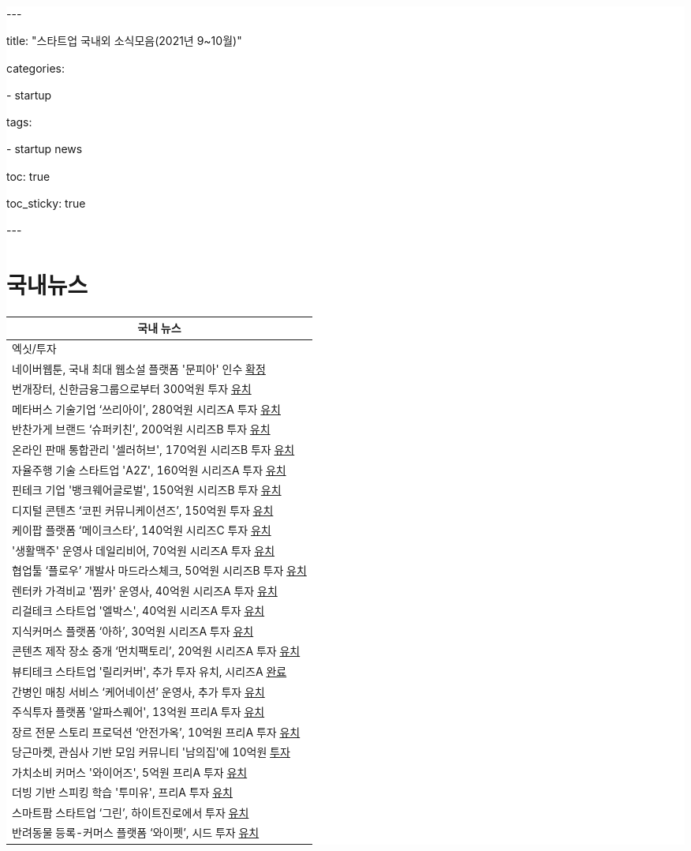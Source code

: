 \---

title: "스타트업 국내외 소식모음(2021년 9~10월)"

categories:

  \- startup

tags:

  \- startup news

toc: true

toc_sticky: true

\---



# 국내뉴스

| **국내 뉴스**                                                |
| ------------------------------------------------------------ |
| 엑싯/투자                                                    |
| 네이버웹툰, 국내 최대 웹소설 플랫폼 '문피아' 인수 [확정](https://event.stibee.com/v2/click/MzQ4MDcvNjk5MDgwLzMyNjI4Lw/aHR0cHM6Ly93d3cuc2VkYWlseS5jb20vTmV3c1ZJZXcvMjJSRjlIR1lSRg) |
| 번개장터, 신한금융그룹으로부터 300억원 투자 [유치](https://event.stibee.com/v2/click/MzQ4MDcvNjk5MDgwLzMyNjI4Lw/aHR0cHM6Ly9wbGF0dW0ua3IvYXJjaGl2ZXMvMTcxMDk2) |
| 메타버스 기술기업 ‘쓰리아이’, 280억원 시리즈A 투자 [유치](https://event.stibee.com/v2/click/MzQ4MDcvNjk5MDgwLzMyNjI4Lw/aHR0cHM6Ly9wbGF0dW0ua3IvYXJjaGl2ZXMvMTcxNDQ3) |
| 반찬가게 브랜드 ‘슈퍼키친’, 200억원 시리즈B 투자 [유치](https://event.stibee.com/v2/click/MzQ4MDcvNjk5MDgwLzMyNjI4Lw/aHR0cHM6Ly9wbGF0dW0ua3IvYXJjaGl2ZXMvMTcxMjk1) |
| 온라인 판매 통합관리 '셀러허브', 170억원 시리즈B 투자 [유치](https://event.stibee.com/v2/click/MzQ4MDcvNjk5MDgwLzMyNjI4Lw/aHR0cHM6Ly93d3cudmVudHVyZXNxdWFyZS5uZXQvODM4MjIw) |
| 자율주행 기술 스타트업 'A2Z', 160억원 시리즈A 투자 [유치](https://event.stibee.com/v2/click/MzQ4MDcvNjk5MDgwLzMyNjI4Lw/aHR0cHM6Ly9uZXdzLm10LmNvLmtyL210dmlldy5waHA_bm89MjAyMTA5MTMwOTMxNTk0NTM1Nw) |
| 핀테크 기업 '뱅크웨어글로벌', 150억원 시리즈B 투자 [유치](https://event.stibee.com/v2/click/MzQ4MDcvNjk5MDgwLzMyNjI4Lw/aHR0cHM6Ly96ZG5ldC5jby5rci92aWV3Lz9ubz0yMDIxMDkxNjA5MzkzMQ) |
| 디지털 콘텐츠 ‘코핀 커뮤니케이션즈’, 150억원 투자 [유치](https://event.stibee.com/v2/click/MzQ4MDcvNjk5MDgwLzMyNjI4Lw/aHR0cHM6Ly93d3cudmVudHVyZXNxdWFyZS5uZXQvODM3OTQ5) |
| 케이팝 플랫폼 ‘메이크스타’, 140억원 시리즈C 투자 [유치](https://event.stibee.com/v2/click/MzQ4MDcvNjk5MDgwLzMyNjI4Lw/aHR0cHM6Ly93d3cudmVudHVyZXNxdWFyZS5uZXQvODM3OTY2) |
| '생활맥주' 운영사 데일리비어, 70억원 시리즈A 투자 [유치](https://event.stibee.com/v2/click/MzQ4MDcvNjk5MDgwLzMyNjI4Lw/aHR0cHM6Ly93d3cudmVudHVyZXNxdWFyZS5uZXQvODM4MjA4) |
| 협업툴 ‘플로우’ 개발사 마드라스체크, 50억원 시리즈B 투자 [유치](https://event.stibee.com/v2/click/MzQ4MDcvNjk5MDgwLzMyNjI4Lw/aHR0cHM6Ly9wbGF0dW0ua3IvYXJjaGl2ZXMvMTcxMDAz) |
| 렌터카 가격비교 '찜카' 운영사, 40억원 시리즈A 투자 [유치](https://event.stibee.com/v2/click/MzQ4MDcvNjk5MDgwLzMyNjI4Lw/aHR0cHM6Ly9wbGF0dW0ua3IvYXJjaGl2ZXMvMTcxMDUz) |
| 리걸테크 스타트업 '엘박스', 40억원 시리즈A 투자 [유치](https://event.stibee.com/v2/click/MzQ4MDcvNjk5MDgwLzMyNjI4Lw/aHR0cHM6Ly9wbGF0dW0ua3IvYXJjaGl2ZXMvMTcxMDc1) |
| 지식커머스 플랫폼 ‘아하’, 30억원 시리즈A 투자 [유치](https://event.stibee.com/v2/click/MzQ4MDcvNjk5MDgwLzMyNjI4Lw/aHR0cHM6Ly93d3cudmVudHVyZXNxdWFyZS5uZXQvODM4MzQ4) |
| 콘텐츠 제작 장소 중개 ‘먼치팩토리’, 20억원 시리즈A 투자 [유치](https://event.stibee.com/v2/click/MzQ4MDcvNjk5MDgwLzMyNjI4Lw/aHR0cHM6Ly93d3cudmVudHVyZXNxdWFyZS5uZXQvODM4Mjg5) |
| 뷰티테크 스타트업 '릴리커버', 추가 투자 유치, 시리즈A [완료](https://event.stibee.com/v2/click/MzQ4MDcvNjk5MDgwLzMyNjI4Lw/aHR0cHM6Ly9wbGF0dW0ua3IvYXJjaGl2ZXMvMTcxMzQ3) |
| 간병인 매칭 서비스 ‘케어네이션’ 운영사, 추가 투자 [유치](https://event.stibee.com/v2/click/MzQ4MDcvNjk5MDgwLzMyNjI4Lw/aHR0cHM6Ly9wbGF0dW0ua3IvYXJjaGl2ZXMvMTcxMTE4) |
| 주식투자 플랫폼 '알파스퀘어', 13억원 프리A 투자 [유치](https://event.stibee.com/v2/click/MzQ4MDcvNjk5MDgwLzMyNjI4Lw/aHR0cHM6Ly93d3cudmVudHVyZXNxdWFyZS5uZXQvODM4MDY3) |
| 장르 전문 스토리 프로덕션 ‘안전가옥’, 10억원 프리A 투자 [유치](https://event.stibee.com/v2/click/MzQ4MDcvNjk5MDgwLzMyNjI4Lw/aHR0cHM6Ly9wbGF0dW0ua3IvYXJjaGl2ZXMvMTcxMTMw) |
| 당근마켓, 관심사 기반 모임 커뮤니티 '남의집'에 10억원 [투자](https://event.stibee.com/v2/click/MzQ4MDcvNjk5MDgwLzMyNjI4Lw/aHR0cHM6Ly93d3cudGVjaDQyLmNvLmtyLyVlYyU4NCViMSVlYSViMyViNSVlZCU5NSU5Yy0lZWMlOGElYTQlZWQlODMlODAlZWQlOGElYjglZWMlOTclODUtJWViJThiJWI5JWVhJWI3JWJjJWViJWE3JTg4JWVjJWJjJTkzLSVlYiU5OCU5MC0lZWIlOGIlYTQlZWIlYTUlYjgtJWVjJThhJWE0JWVkJTgzJTgwJWVkJThhJWI4JWVjJTk3JTg1LSVlYiU4MiVhOCVlYyU5ZCU5OCVlYyVhNyU5MS8) |
| 가치소비 커머스 '와이어즈', 5억원 프리A 투자 [유치](https://event.stibee.com/v2/click/MzQ4MDcvNjk5MDgwLzMyNjI4Lw/aHR0cHM6Ly9wbGF0dW0ua3IvYXJjaGl2ZXMvMTcxMDg0) |
| 더빙 기반 스피킹 학습 '투미유', 프리A 투자 [유치](https://event.stibee.com/v2/click/MzQ4MDcvNjk5MDgwLzMyNjI4Lw/aHR0cHM6Ly9uZXdzLm10LmNvLmtyL210dmlldy5waHA_bm89MjAyMTA5MTcwOTIyMzExMTg0OA) |
| 스마트팜 스타트업 ‘그린’, 하이트진로에서 투자 [유치](https://event.stibee.com/v2/click/MzQ4MDcvNjk5MDgwLzMyNjI4Lw/aHR0cHM6Ly9iaXouY2hvc3VuLmNvbS9kaXN0cmlidXRpb24vZm9vZC8yMDIxLzA5LzE2LzRQWkUyVkRYTFZDVlZCNFM1Nk5FQTZBU1BBLw) |
| 반려동물 등록-커머스 플랫폼 ‘와이펫’, 시드 투자 [유치](https://event.stibee.com/v2/click/MzQ4MDcvNjk5MDgwLzMyNjI4Lw/aHR0cHM6Ly93d3cudmVudHVyZXNxdWFyZS5uZXQvODM4NDkx) |